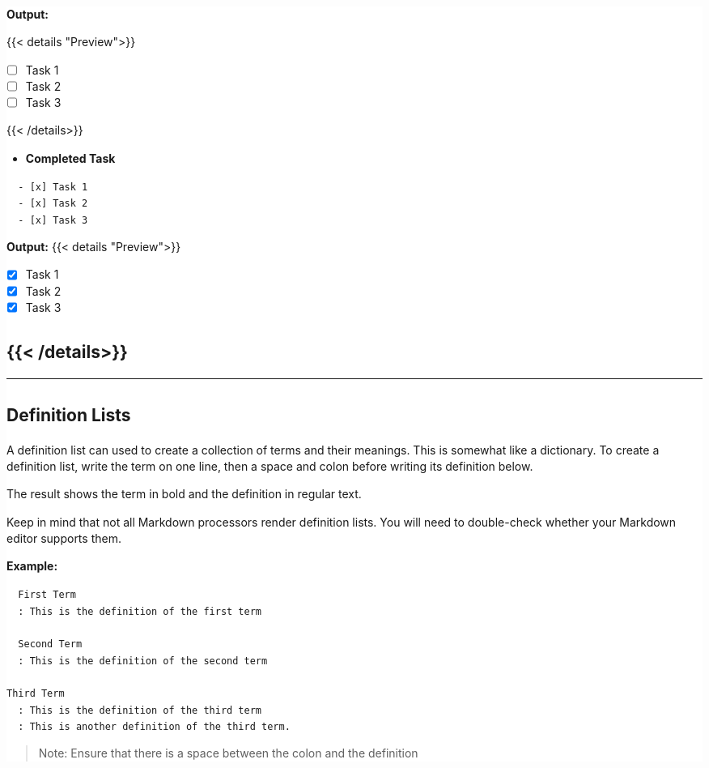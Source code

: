 **Output:**

{{< details "Preview">}}

- [ ] Task 1
- [ ] Task 2
- [ ] Task 3

{{< /details>}}

- **Completed Task**

```
  - [x] Task 1
  - [x] Task 2
  - [x] Task 3
```

**Output:**
{{< details "Preview">}}

- [x] Task 1
- [x] Task 2
- [x] Task 3

## {{< /details>}}

---

## Definition Lists

A definition list can used to create a collection of terms and their meanings. This is somewhat like a dictionary.
To create a definition list, write the term on one line, then a space and colon before writing its definition below.

The result shows the term in bold and the definition in regular text.

Keep in mind that not all Markdown processors render definition lists. You will need to double-check whether your Markdown editor supports them.

**Example:**

```
  First Term
  : This is the definition of the first term

  Second Term
  : This is the definition of the second term

Third Term
  : This is the definition of the third term
  : This is another definition of the third term.
```

> Note: Ensure that there is a space between the colon and the definition


  [^1]: This is the reference to the foot note
[^1]: This is the reference to the foot note
  [^bignote]: A 30-minute walk each day can improve cardiovascular health. It’s a simple habit that can also help with weight management, reduce stress, and increase overall fitness. Even if you have a busy schedule, fitting in a quick walk can lead to significant long-term benefits
[^1]: Example: Exercise releases endorphins, which are natural mood lifters.